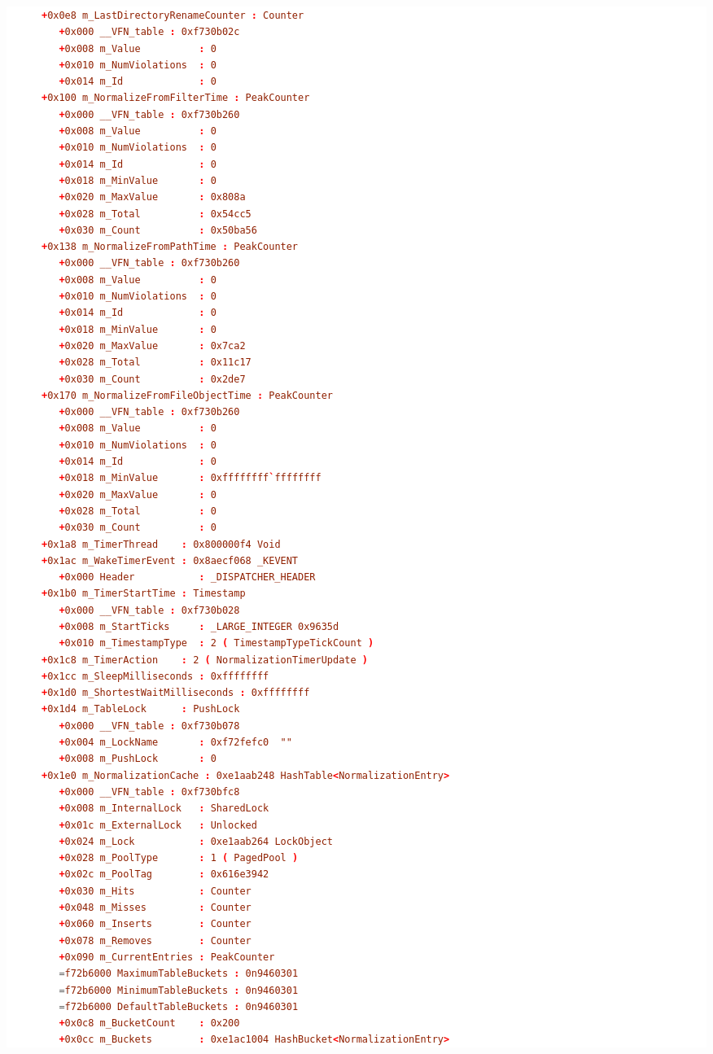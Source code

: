 ```conf
      +0x0e8 m_LastDirectoryRenameCounter : Counter
         +0x000 __VFN_table : 0xf730b02c
         +0x008 m_Value          : 0
         +0x010 m_NumViolations  : 0
         +0x014 m_Id             : 0
      +0x100 m_NormalizeFromFilterTime : PeakCounter
         +0x000 __VFN_table : 0xf730b260
         +0x008 m_Value          : 0
         +0x010 m_NumViolations  : 0
         +0x014 m_Id             : 0
         +0x018 m_MinValue       : 0
         +0x020 m_MaxValue       : 0x808a
         +0x028 m_Total          : 0x54cc5
         +0x030 m_Count          : 0x50ba56
      +0x138 m_NormalizeFromPathTime : PeakCounter
         +0x000 __VFN_table : 0xf730b260
         +0x008 m_Value          : 0
         +0x010 m_NumViolations  : 0
         +0x014 m_Id             : 0
         +0x018 m_MinValue       : 0
         +0x020 m_MaxValue       : 0x7ca2
         +0x028 m_Total          : 0x11c17
         +0x030 m_Count          : 0x2de7
      +0x170 m_NormalizeFromFileObjectTime : PeakCounter
         +0x000 __VFN_table : 0xf730b260
         +0x008 m_Value          : 0
         +0x010 m_NumViolations  : 0
         +0x014 m_Id             : 0
         +0x018 m_MinValue       : 0xffffffff`ffffffff
         +0x020 m_MaxValue       : 0
         +0x028 m_Total          : 0
         +0x030 m_Count          : 0
      +0x1a8 m_TimerThread    : 0x800000f4 Void
      +0x1ac m_WakeTimerEvent : 0x8aecf068 _KEVENT
         +0x000 Header           : _DISPATCHER_HEADER
      +0x1b0 m_TimerStartTime : Timestamp
         +0x000 __VFN_table : 0xf730b028
         +0x008 m_StartTicks     : _LARGE_INTEGER 0x9635d
         +0x010 m_TimestampType  : 2 ( TimestampTypeTickCount )
      +0x1c8 m_TimerAction    : 2 ( NormalizationTimerUpdate )
      +0x1cc m_SleepMilliseconds : 0xffffffff
      +0x1d0 m_ShortestWaitMilliseconds : 0xffffffff
      +0x1d4 m_TableLock      : PushLock
         +0x000 __VFN_table : 0xf730b078
         +0x004 m_LockName       : 0xf72fefc0  ""
         +0x008 m_PushLock       : 0
      +0x1e0 m_NormalizationCache : 0xe1aab248 HashTable<NormalizationEntry>
         +0x000 __VFN_table : 0xf730bfc8
         +0x008 m_InternalLock   : SharedLock
         +0x01c m_ExternalLock   : Unlocked
         +0x024 m_Lock           : 0xe1aab264 LockObject
         +0x028 m_PoolType       : 1 ( PagedPool )
         +0x02c m_PoolTag        : 0x616e3942
         +0x030 m_Hits           : Counter
         +0x048 m_Misses         : Counter
         +0x060 m_Inserts        : Counter
         +0x078 m_Removes        : Counter
         +0x090 m_CurrentEntries : PeakCounter
         =f72b6000 MaximumTableBuckets : 0n9460301
         =f72b6000 MinimumTableBuckets : 0n9460301
         =f72b6000 DefaultTableBuckets : 0n9460301
         +0x0c8 m_BucketCount    : 0x200
         +0x0cc m_Buckets        : 0xe1ac1004 HashBucket<NormalizationEntry>
```